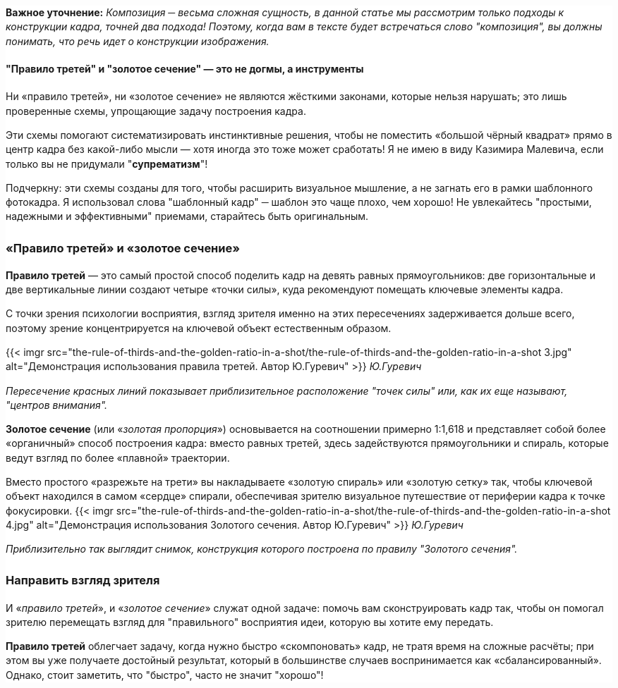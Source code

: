 **Важное уточнение:** *Композиция ─ весьма сложная сущность, в данной статье мы рассмотрим только подходы к конструкции кадра, точней два подхода! Поэтому, когда вам в тексте будет встречаться слово "композиция", вы должны понимать, что речь идет о конструкции изображения.*

#### "Правило третей" и "золотое сечение" — это не догмы, а инструменты

Ни «правило третей», ни «золотое сечение» не являются жёсткими законами, которые нельзя нарушать; это лишь проверенные схемы, упрощающие задачу построения кадра.

Эти схемы помогают систематизировать инстинктивные решения, чтобы не поместить «большой чёрный квадрат» прямо в центр кадра без какой-либо мысли — хотя иногда это тоже может сработать! Я не имею в виду Казимира Малевича, если только вы не придумали "**супрематизм**"!

Подчеркну: эти схемы созданы для того, чтобы расширить визуальное мышление, а не загнать его в рамки шаблонного фотокадра. Я использовал слова "шаблонный кадр" ─ шаблон это чаще плохо, чем хорошо! Не увлекайтесь "простыми, надежными и эффективными" приемами, старайтесь быть оригинальным.

### «Правило третей» и «золотое сечение»

**Правило третей** — это самый простой способ поделить кадр на девять равных прямоугольников: две горизонтальные и две вертикальные линии создают четыре «точки силы», куда рекомендуют помещать ключевые элементы кадра.

С точки зрения психологии восприятия, взгляд зрителя именно на этих пересечениях задерживается дольше всего, поэтому зрение концентрируется на ключевой объект естественным образом.

{{< imgr src="the-rule-of-thirds-and-the-golden-ratio-in-a-shot/the-rule-of-thirds-and-the-golden-ratio-in-a-shot 3.jpg" alt="Демонстрация использования правила третей. Автор Ю.Гуревич" >}}
*Ю.Гуревич*

*Пересечение красных линий показывает приблизительное расположение "точек силы" или, как их еще называют, "центров внимания".*

**Золотое сечение** (или «*золотая пропорция*») основывается на соотношении примерно 1:1,618 и представляет собой более «органичный» способ построения кадра: вместо равных третей, здесь задействуются прямоугольники и спираль, которые ведут взгляд по более «плавной» траектории.

Вместо простого «разрежьте на трети» вы накладываете «золотую спираль» или «золотую сетку» так, чтобы ключевой объект находился в самом «сердце» спирали, обеспечивая зрителю визуальное путешествие от периферии кадра к точке фокусировки.
{{< imgr src="the-rule-of-thirds-and-the-golden-ratio-in-a-shot/the-rule-of-thirds-and-the-golden-ratio-in-a-shot 4.jpg" alt="Демонстрация использования Золотого сечения. Автор Ю.Гуревич" >}}
*Ю.Гуревич*

*Приблизительно так выглядит снимок, конструкция которого построена по правилу "Золотого сечения".*

### Направить взгляд зрителя

И «*правило третей*», и «*золотое сечение*» служат одной задаче: помочь вам сконструировать кадр так, чтобы он помогал зрителю перемещать взгляд для "правильного" восприятия идеи, которую вы хотите ему передать.

**Правило третей** облегчает задачу, когда нужно быстро «скомпоновать» кадр, не тратя время на сложные расчёты; при этом вы уже получаете достойный результат, который в большинстве случаев воспринимается как «сбалансированный». Однако, стоит заметить, что "быстро", часто не значит "хорошо"!
